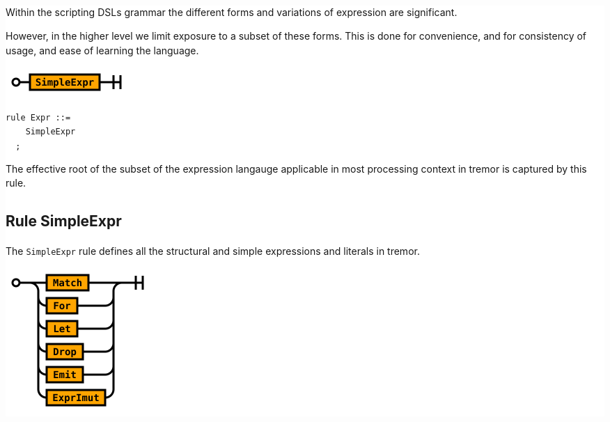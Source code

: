 Within the scripting DSLs grammar the different forms and
variations of expression are significant.

However, in the higher level we limit exposure to a subset of
these forms. This is done for convenience, and for consistency
of usage, and ease of learning the language.



<img src="./svg/expr.svg" alt="Expr" width="175" height="42"/>

```ebnf
rule Expr ::=
    SimpleExpr 
  ;

```




The effective root of the subset of the expression langauge applicable in most processing
context in tremor is captured by this rule.



## Rule SimpleExpr

The `SimpleExpr` rule defines all the structural and simple expressions and literals in tremor.



<img src="./svg/simpleexpr.svg" alt="SimpleExpr" width="207" height="207"/>
